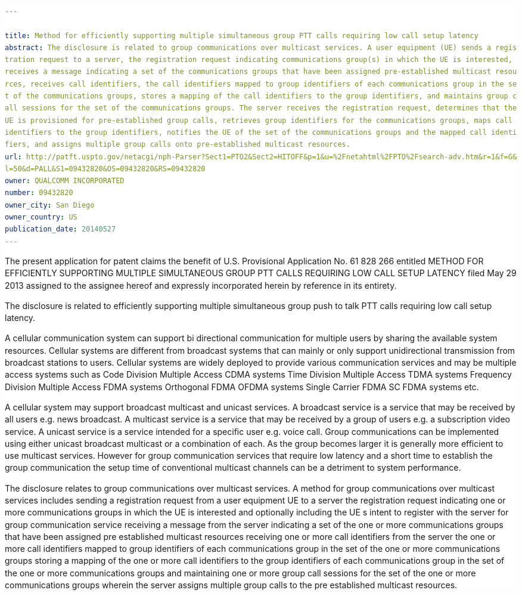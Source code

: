 ```yaml
---

title: Method for efficiently supporting multiple simultaneous group PTT calls requiring low call setup latency
abstract: The disclosure is related to group communications over multicast services. A user equipment (UE) sends a registration request to a server, the registration request indicating communications group(s) in which the UE is interested, receives a message indicating a set of the communications groups that have been assigned pre-established multicast resources, receives call identifiers, the call identifiers mapped to group identifiers of each communications group in the set of the communications groups, stores a mapping of the call identifiers to the group identifiers, and maintains group call sessions for the set of the communications groups. The server receives the registration request, determines that the UE is provisioned for pre-established group calls, retrieves group identifiers for the communications groups, maps call identifiers to the group identifiers, notifies the UE of the set of the communications groups and the mapped call identifiers, and assigns multiple group calls onto pre-established multicast resources.
url: http://patft.uspto.gov/netacgi/nph-Parser?Sect1=PTO2&Sect2=HITOFF&p=1&u=%2Fnetahtml%2FPTO%2Fsearch-adv.htm&r=1&f=G&l=50&d=PALL&S1=09432820&OS=09432820&RS=09432820
owner: QUALCOMM INCORPORATED
number: 09432820
owner_city: San Diego
owner_country: US
publication_date: 20140527
---
```

The present application for patent claims the benefit of U.S. Provisional Application No. 61 828 266 entitled METHOD FOR EFFICIENTLY SUPPORTING MULTIPLE SIMULTANEOUS GROUP PTT CALLS REQUIRING LOW CALL SETUP LATENCY filed May 29 2013 assigned to the assignee hereof and expressly incorporated herein by reference in its entirety.

The disclosure is related to efficiently supporting multiple simultaneous group push to talk PTT calls requiring low call setup latency.

A cellular communication system can support bi directional communication for multiple users by sharing the available system resources. Cellular systems are different from broadcast systems that can mainly or only support unidirectional transmission from broadcast stations to users. Cellular systems are widely deployed to provide various communication services and may be multiple access systems such as Code Division Multiple Access CDMA systems Time Division Multiple Access TDMA systems Frequency Division Multiple Access FDMA systems Orthogonal FDMA OFDMA systems Single Carrier FDMA SC FDMA systems etc.

A cellular system may support broadcast multicast and unicast services. A broadcast service is a service that may be received by all users e.g. news broadcast. A multicast service is a service that may be received by a group of users e.g. a subscription video service. A unicast service is a service intended for a specific user e.g. voice call. Group communications can be implemented using either unicast broadcast multicast or a combination of each. As the group becomes larger it is generally more efficient to use multicast services. However for group communication services that require low latency and a short time to establish the group communication the setup time of conventional multicast channels can be a detriment to system performance.

The disclosure relates to group communications over multicast services. A method for group communications over multicast services includes sending a registration request from a user equipment UE to a server the registration request indicating one or more communications groups in which the UE is interested and optionally including the UE s intent to register with the server for group communication service receiving a message from the server indicating a set of the one or more communications groups that have been assigned pre established multicast resources receiving one or more call identifiers from the server the one or more call identifiers mapped to group identifiers of each communications group in the set of the one or more communications groups storing a mapping of the one or more call identifiers to the group identifiers of each communications group in the set of the one or more communications groups and maintaining one or more group call sessions for the set of the one or more communications groups wherein the server assigns multiple group calls to the pre established multicast resources.
